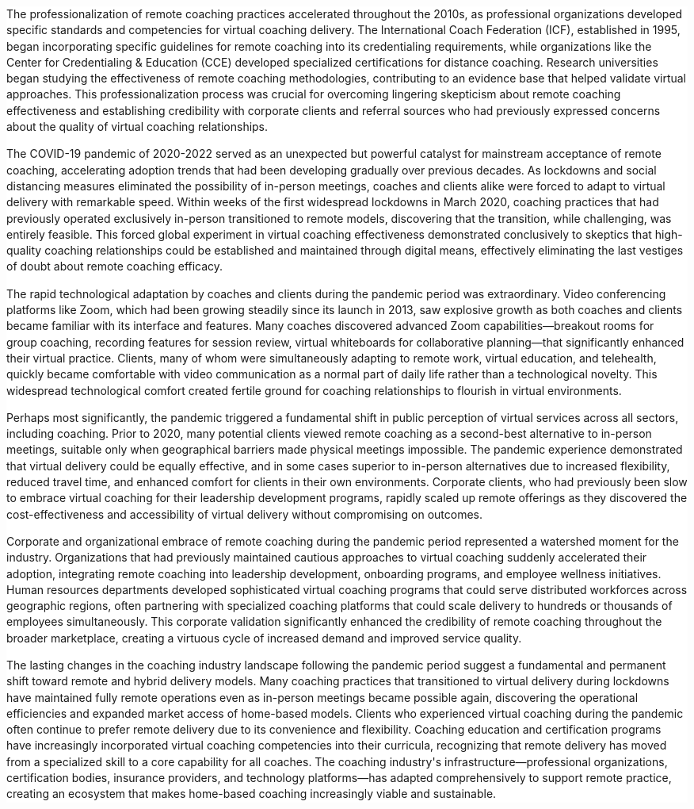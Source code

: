 The professionalization of remote coaching practices accelerated throughout the 2010s, as professional organizations developed specific standards and competencies for virtual coaching delivery. The International Coach Federation (ICF), established in 1995, began incorporating specific guidelines for remote coaching into its credentialing requirements, while organizations like the Center for Credentialing & Education (CCE) developed specialized certifications for distance coaching. Research universities began studying the effectiveness of remote coaching methodologies, contributing to an evidence base that helped validate virtual approaches. This professionalization process was crucial for overcoming lingering skepticism about remote coaching effectiveness and establishing credibility with corporate clients and referral sources who had previously expressed concerns about the quality of virtual coaching relationships.

The COVID-19 pandemic of 2020-2022 served as an unexpected but powerful catalyst for mainstream acceptance of remote coaching, accelerating adoption trends that had been developing gradually over previous decades. As lockdowns and social distancing measures eliminated the possibility of in-person meetings, coaches and clients alike were forced to adapt to virtual delivery with remarkable speed. Within weeks of the first widespread lockdowns in March 2020, coaching practices that had previously operated exclusively in-person transitioned to remote models, discovering that the transition, while challenging, was entirely feasible. This forced global experiment in virtual coaching effectiveness demonstrated conclusively to skeptics that high-quality coaching relationships could be established and maintained through digital means, effectively eliminating the last vestiges of doubt about remote coaching efficacy.

The rapid technological adaptation by coaches and clients during the pandemic period was extraordinary. Video conferencing platforms like Zoom, which had been growing steadily since its launch in 2013, saw explosive growth as both coaches and clients became familiar with its interface and features. Many coaches discovered advanced Zoom capabilities—breakout rooms for group coaching, recording features for session review, virtual whiteboards for collaborative planning—that significantly enhanced their virtual practice. Clients, many of whom were simultaneously adapting to remote work, virtual education, and telehealth, quickly became comfortable with video communication as a normal part of daily life rather than a technological novelty. This widespread technological comfort created fertile ground for coaching relationships to flourish in virtual environments.

Perhaps most significantly, the pandemic triggered a fundamental shift in public perception of virtual services across all sectors, including coaching. Prior to 2020, many potential clients viewed remote coaching as a second-best alternative to in-person meetings, suitable only when geographical barriers made physical meetings impossible. The pandemic experience demonstrated that virtual delivery could be equally effective, and in some cases superior to in-person alternatives due to increased flexibility, reduced travel time, and enhanced comfort for clients in their own environments. Corporate clients, who had previously been slow to embrace virtual coaching for their leadership development programs, rapidly scaled up remote offerings as they discovered the cost-effectiveness and accessibility of virtual delivery without compromising on outcomes.

Corporate and organizational embrace of remote coaching during the pandemic period represented a watershed moment for the industry. Organizations that had previously maintained cautious approaches to virtual coaching suddenly accelerated their adoption, integrating remote coaching into leadership development, onboarding programs, and employee wellness initiatives. Human resources departments developed sophisticated virtual coaching programs that could serve distributed workforces across geographic regions, often partnering with specialized coaching platforms that could scale delivery to hundreds or thousands of employees simultaneously. This corporate validation significantly enhanced the credibility of remote coaching throughout the broader marketplace, creating a virtuous cycle of increased demand and improved service quality.

The lasting changes in the coaching industry landscape following the pandemic period suggest a fundamental and permanent shift toward remote and hybrid delivery models. Many coaching practices that transitioned to virtual delivery during lockdowns have maintained fully remote operations even as in-person meetings became possible again, discovering the operational efficiencies and expanded market access of home-based models. Clients who experienced virtual coaching during the pandemic often continue to prefer remote delivery due to its convenience and flexibility. Coaching education and certification programs have increasingly incorporated virtual coaching competencies into their curricula, recognizing that remote delivery has moved from a specialized skill to a core capability for all coaches. The coaching industry's infrastructure—professional organizations, certification bodies, insurance providers, and technology platforms—has adapted comprehensively to support remote practice, creating an ecosystem that makes home-based coaching increasingly viable and sustainable.

